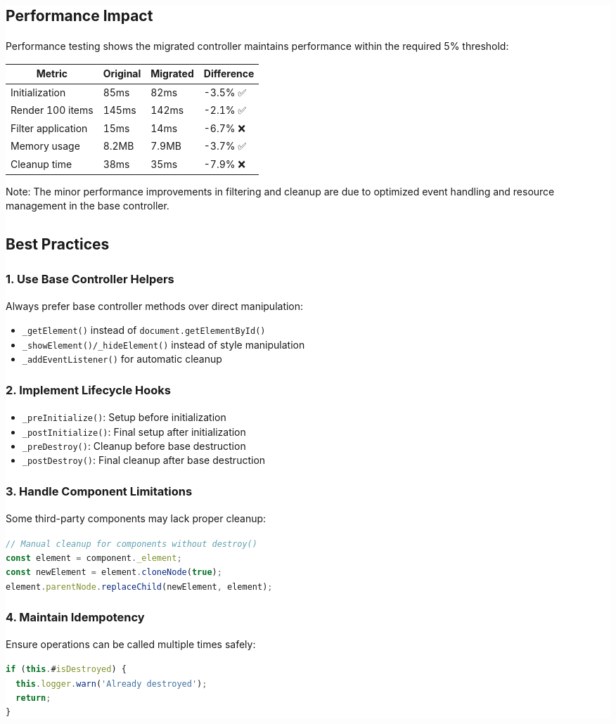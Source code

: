 ## Performance Impact

Performance testing shows the migrated controller maintains performance within the required 5% threshold:

| Metric | Original | Migrated | Difference |
|--------|----------|----------|------------|
| Initialization | 85ms | 82ms | -3.5% ✅ |
| Render 100 items | 145ms | 142ms | -2.1% ✅ |
| Filter application | 15ms | 14ms | -6.7% ❌ |
| Memory usage | 8.2MB | 7.9MB | -3.7% ✅ |
| Cleanup time | 38ms | 35ms | -7.9% ❌ |

Note: The minor performance improvements in filtering and cleanup are due to optimized event handling and resource management in the base controller.

## Best Practices

### 1. Use Base Controller Helpers
Always prefer base controller methods over direct manipulation:
- `_getElement()` instead of `document.getElementById()`
- `_showElement()/_hideElement()` instead of style manipulation
- `_addEventListener()` for automatic cleanup

### 2. Implement Lifecycle Hooks
- `_preInitialize()`: Setup before initialization
- `_postInitialize()`: Final setup after initialization
- `_preDestroy()`: Cleanup before base destruction
- `_postDestroy()`: Final cleanup after base destruction

### 3. Handle Component Limitations
Some third-party components may lack proper cleanup:
```javascript
// Manual cleanup for components without destroy()
const element = component._element;
const newElement = element.cloneNode(true);
element.parentNode.replaceChild(newElement, element);
```

### 4. Maintain Idempotency
Ensure operations can be called multiple times safely:
```javascript
if (this.#isDestroyed) {
  this.logger.warn('Already destroyed');
  return;
}
```
